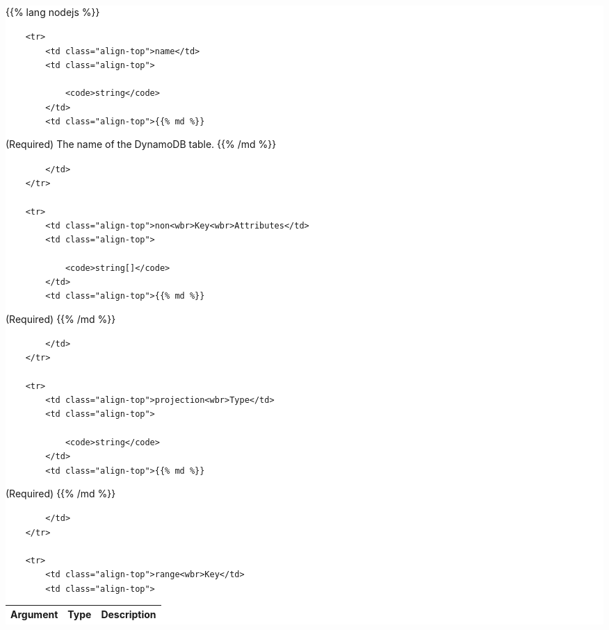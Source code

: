 
{{% lang nodejs %}}


<table class="ml-6">
    <thead>
        <tr>
            <th>Argument</th>
            <th>Type</th>
            <th>Description</th>
        </tr>
    </thead>
    <tbody>
    
        <tr>
            <td class="align-top">name</td>
            <td class="align-top">
                
                <code>string</code>
            </td>
            <td class="align-top">{{% md %}} 
 (Required)
The name of the DynamoDB table.
 {{% /md %}}

            
            </td>
        </tr>
    
        <tr>
            <td class="align-top">non<wbr>Key<wbr>Attributes</td>
            <td class="align-top">
                
                <code>string[]</code>
            </td>
            <td class="align-top">{{% md %}} 
 (Required)
 {{% /md %}}

            
            </td>
        </tr>
    
        <tr>
            <td class="align-top">projection<wbr>Type</td>
            <td class="align-top">
                
                <code>string</code>
            </td>
            <td class="align-top">{{% md %}} 
 (Required)
 {{% /md %}}

            
            </td>
        </tr>
    
        <tr>
            <td class="align-top">range<wbr>Key</td>
            <td class="align-top">
                